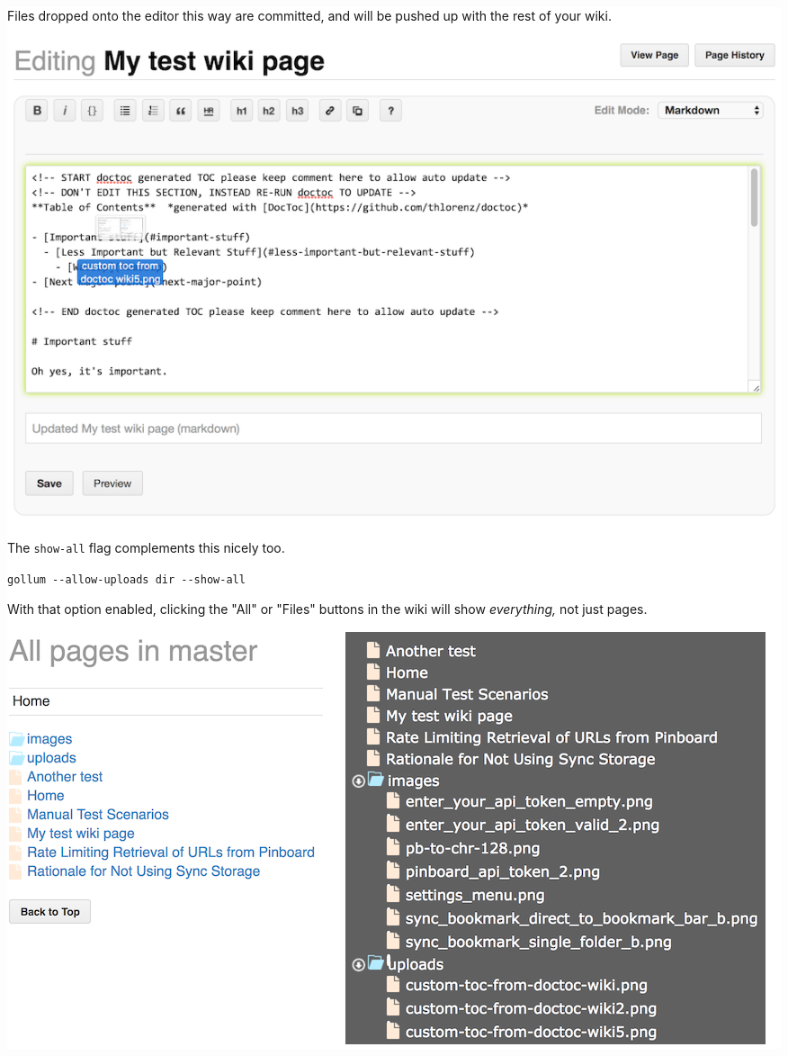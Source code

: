 Files dropped onto the editor this way are committed, and will be pushed up with the rest of your wiki.

![](gollum-wiki-file-upload-enabled.png)

The `show-all` flag complements this nicely too.

```
gollum --allow-uploads dir --show-all
```

With that option enabled, clicking the "All" or "Files" buttons in the wiki will show _everything,_ not just pages.

![](gollum-wiki-view-all-files-option.png)
